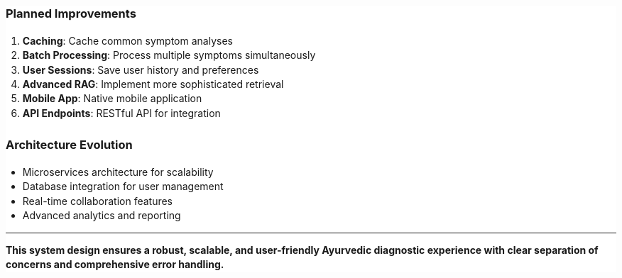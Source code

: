 ### **Planned Improvements**
1. **Caching**: Cache common symptom analyses
2. **Batch Processing**: Process multiple symptoms simultaneously
3. **User Sessions**: Save user history and preferences
4. **Advanced RAG**: Implement more sophisticated retrieval
5. **Mobile App**: Native mobile application
6. **API Endpoints**: RESTful API for integration

### **Architecture Evolution**
- Microservices architecture for scalability
- Database integration for user management
- Real-time collaboration features
- Advanced analytics and reporting

---

**This system design ensures a robust, scalable, and user-friendly Ayurvedic diagnostic experience with clear separation of concerns and comprehensive error handling.** 